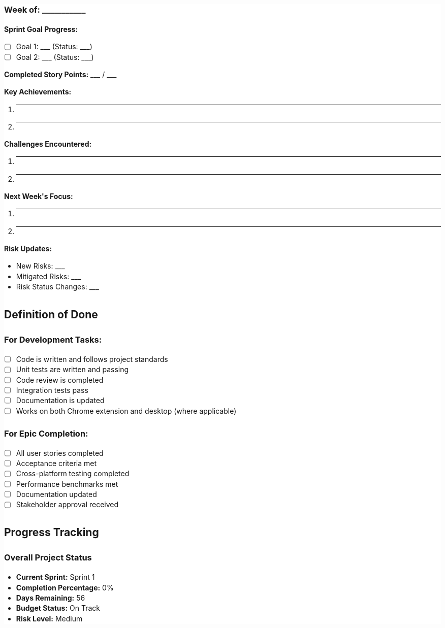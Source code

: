 ### Week of: ___________

**Sprint Goal Progress:**
- [ ] Goal 1: ___ (Status: ___)
- [ ] Goal 2: ___ (Status: ___)

**Completed Story Points:** ___ / ___

**Key Achievements:**
1. ___
2. ___

**Challenges Encountered:**
1. ___
2. ___

**Next Week's Focus:**
1. ___
2. ___

**Risk Updates:**
- New Risks: ___
- Mitigated Risks: ___
- Risk Status Changes: ___

## Definition of Done

### For Development Tasks:
- [ ] Code is written and follows project standards
- [ ] Unit tests are written and passing
- [ ] Code review is completed
- [ ] Integration tests pass
- [ ] Documentation is updated
- [ ] Works on both Chrome extension and desktop (where applicable)

### For Epic Completion:
- [ ] All user stories completed
- [ ] Acceptance criteria met
- [ ] Cross-platform testing completed
- [ ] Performance benchmarks met
- [ ] Documentation updated
- [ ] Stakeholder approval received

## Progress Tracking

### Overall Project Status
- **Current Sprint:** Sprint 1
- **Completion Percentage:** 0%
- **Days Remaining:** 56
- **Budget Status:** On Track
- **Risk Level:** Medium
